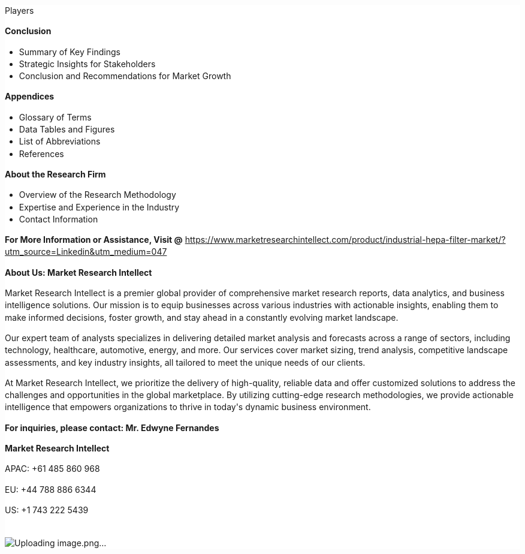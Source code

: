 Players</li></ul><p><strong>Conclusion</strong></p><ul><li>Summary of Key Findings</li><li>Strategic Insights for Stakeholders</li><li>Conclusion and Recommendations for Market Growth</li></ul><p><strong>Appendices</strong></p><ul><li>Glossary of Terms</li><li>Data Tables and Figures</li><li>List of Abbreviations</li><li>References</li></ul><p><strong>About the Research Firm</strong></p><ul><li>Overview of the Research Methodology</li><li>Expertise and Experience in the Industry</li><li>Contact Information</li></ul></div><div class="article-main__content" data-test-id="publishing-text-block"><p><span class="font-[700]"><strong>For More Information or Assistance, Visit @</strong>&nbsp;<a href="https://www.marketresearchintellect.com/product/industrial-hepa-filter-market/?utm_source=Linkedin&utm_medium=047">https://www.marketresearchintellect.com/product/industrial-hepa-filter-market/?utm_source=Linkedin&utm_medium=047</a></span></p><p><strong>About Us: Market Research Intellect</strong></p><p>Market Research Intellect is a premier global provider of comprehensive market research reports, data analytics, and business intelligence solutions. Our mission is to equip businesses across various industries with actionable insights, enabling them to make informed decisions, foster growth, and stay ahead in a constantly evolving market landscape.</p><p>Our expert team of analysts specializes in delivering detailed market analysis and forecasts across a range of sectors, including technology, healthcare, automotive, energy, and more. Our services cover market sizing, trend analysis, competitive landscape assessments, and key industry insights, all tailored to meet the unique needs of our clients.</p><p>At Market Research Intellect, we prioritize the delivery of high-quality, reliable data and offer customized solutions to address the challenges and opportunities in the global marketplace. By utilizing cutting-edge research methodologies, we provide actionable intelligence that empowers organizations to thrive in today's dynamic business environment.</p><p><strong>For inquiries, please contact: Mr. Edwyne Fernandes</strong></p><p><strong>Market Research Intellect</strong></p><p>APAC: +61 485 860 968</p><p>EU: +44 788 886 6344</p><p>US: +1 743 222 5439</p></div><div class="article-main__content" data-test-id="publishing-text-block">&nbsp;</div>
![Uploading image.png…]()
